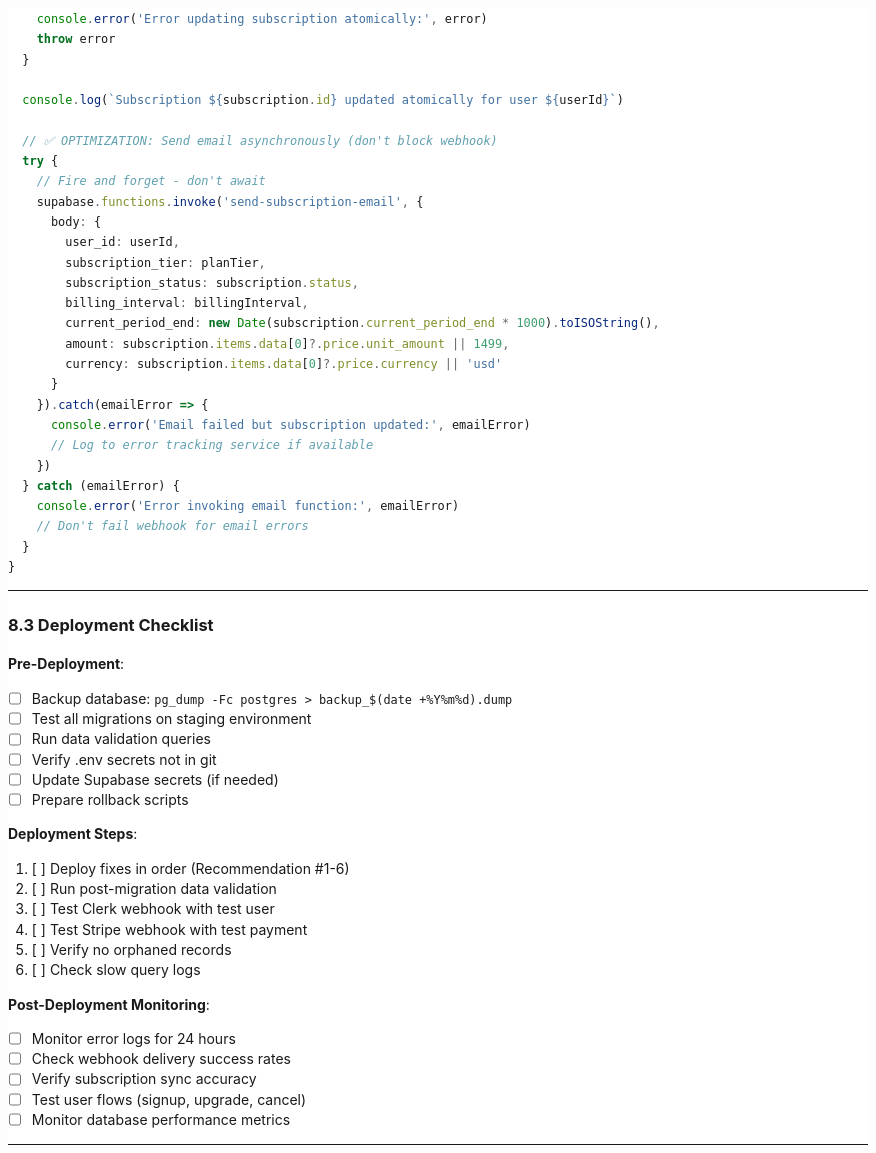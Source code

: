```typescript
    console.error('Error updating subscription atomically:', error)
    throw error
  }

  console.log(`Subscription ${subscription.id} updated atomically for user ${userId}`)

  // ✅ OPTIMIZATION: Send email asynchronously (don't block webhook)
  try {
    // Fire and forget - don't await
    supabase.functions.invoke('send-subscription-email', {
      body: {
        user_id: userId,
        subscription_tier: planTier,
        subscription_status: subscription.status,
        billing_interval: billingInterval,
        current_period_end: new Date(subscription.current_period_end * 1000).toISOString(),
        amount: subscription.items.data[0]?.price.unit_amount || 1499,
        currency: subscription.items.data[0]?.price.currency || 'usd'
      }
    }).catch(emailError => {
      console.error('Email failed but subscription updated:', emailError)
      // Log to error tracking service if available
    })
  } catch (emailError) {
    console.error('Error invoking email function:', emailError)
    // Don't fail webhook for email errors
  }
}
```

---

### 8.3 Deployment Checklist

**Pre-Deployment**:
- [ ] Backup database: `pg_dump -Fc postgres > backup_$(date +%Y%m%d).dump`
- [ ] Test all migrations on staging environment
- [ ] Run data validation queries
- [ ] Verify .env secrets not in git
- [ ] Update Supabase secrets (if needed)
- [ ] Prepare rollback scripts

**Deployment Steps**:
1. [ ] Deploy fixes in order (Recommendation #1-6)
2. [ ] Run post-migration data validation
3. [ ] Test Clerk webhook with test user
4. [ ] Test Stripe webhook with test payment
5. [ ] Verify no orphaned records
6. [ ] Check slow query logs

**Post-Deployment Monitoring**:
- [ ] Monitor error logs for 24 hours
- [ ] Check webhook delivery success rates
- [ ] Verify subscription sync accuracy
- [ ] Test user flows (signup, upgrade, cancel)
- [ ] Monitor database performance metrics

---